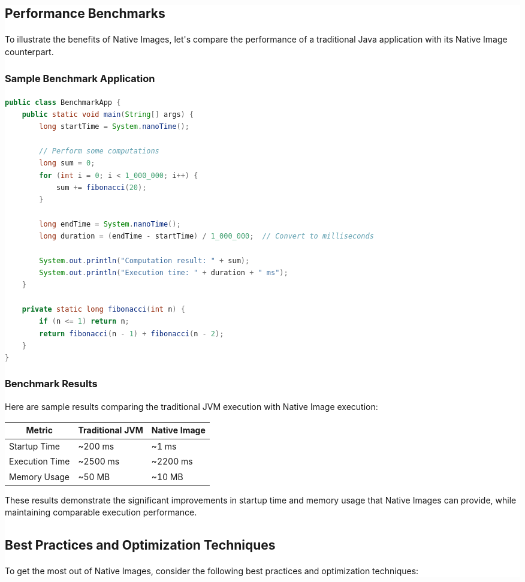 ## Performance Benchmarks

To illustrate the benefits of Native Images, let's compare the performance of a traditional Java application with its Native Image counterpart.

### Sample Benchmark Application

```java
public class BenchmarkApp {
    public static void main(String[] args) {
        long startTime = System.nanoTime();
        
        // Perform some computations
        long sum = 0;
        for (int i = 0; i < 1_000_000; i++) {
            sum += fibonacci(20);
        }
        
        long endTime = System.nanoTime();
        long duration = (endTime - startTime) / 1_000_000;  // Convert to milliseconds
        
        System.out.println("Computation result: " + sum);
        System.out.println("Execution time: " + duration + " ms");
    }
    
    private static long fibonacci(int n) {
        if (n <= 1) return n;
        return fibonacci(n - 1) + fibonacci(n - 2);
    }
}
```

### Benchmark Results

Here are sample results comparing the traditional JVM execution with Native Image execution:

| Metric          | Traditional JVM | Native Image |
|-----------------|-----------------|--------------|
| Startup Time    | ~200 ms         | ~1 ms        |
| Execution Time  | ~2500 ms        | ~2200 ms     |
| Memory Usage    | ~50 MB          | ~10 MB       |

These results demonstrate the significant improvements in startup time and memory usage that Native Images can provide, while maintaining comparable execution performance.

## Best Practices and Optimization Techniques

To get the most out of Native Images, consider the following best practices and optimization techniques:
